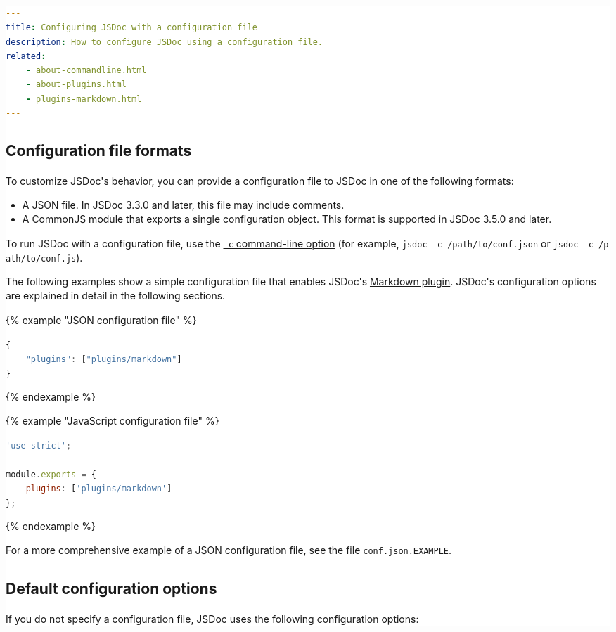 ```yaml
---
title: Configuring JSDoc with a configuration file
description: How to configure JSDoc using a configuration file.
related:
    - about-commandline.html
    - about-plugins.html
    - plugins-markdown.html
---
```


## Configuration file formats

To customize JSDoc's behavior, you can provide a configuration file to JSDoc in one of the following
formats:

+ A JSON file. In JSDoc 3.3.0 and later, this file may include comments.
+ A CommonJS module that exports a single configuration object. This format is supported in JSDoc
3.5.0 and later.

To run JSDoc with a configuration file, use the [`-c` command-line option][about-commandline] (for
example, `jsdoc -c /path/to/conf.json` or `jsdoc -c /path/to/conf.js`).

The following examples show a simple configuration file that enables JSDoc's [Markdown
plugin][markdown]. JSDoc's configuration options are explained in detail in the following sections.

{% example "JSON configuration file" %}

```js
{
    "plugins": ["plugins/markdown"]
}
```

{% endexample %}

{% example "JavaScript configuration file" %}

```js
'use strict';

module.exports = {
    plugins: ['plugins/markdown']
};
```

{% endexample %}

For a more comprehensive example of a JSON configuration file, see the file
[`conf.json.EXAMPLE`][conf-json-example].

[about-commandline]: about-commandline.html
[conf-json-example]: https://github.com/jsdoc3/jsdoc/blob/master/conf.json.EXAMPLE
[markdown]: plugins-markdown.html


## Default configuration options

If you do not specify a configuration file, JSDoc uses the following configuration options:


[closure-tags]: https://github.com/google/closure-compiler/wiki/Annotating-JavaScript-for-the-Closure-Compiler#jsdoc-tags
[tags-inline-link]: tags-inline-link.html
[jsdoc-plugins]: https://github.com/jsdoc3/jsdoc/tree/master/plugins
[plugins]: about-plugins.html
[options]: about-commandline.html
[closure-tags]: https://github.com/google/closure-compiler/wiki/Annotating-JavaScript-for-the-Closure-Compiler#jsdoc-tags
[default-template]: about-configuring-default-template.html
[inline-link-tag]: tags-inline-link.html